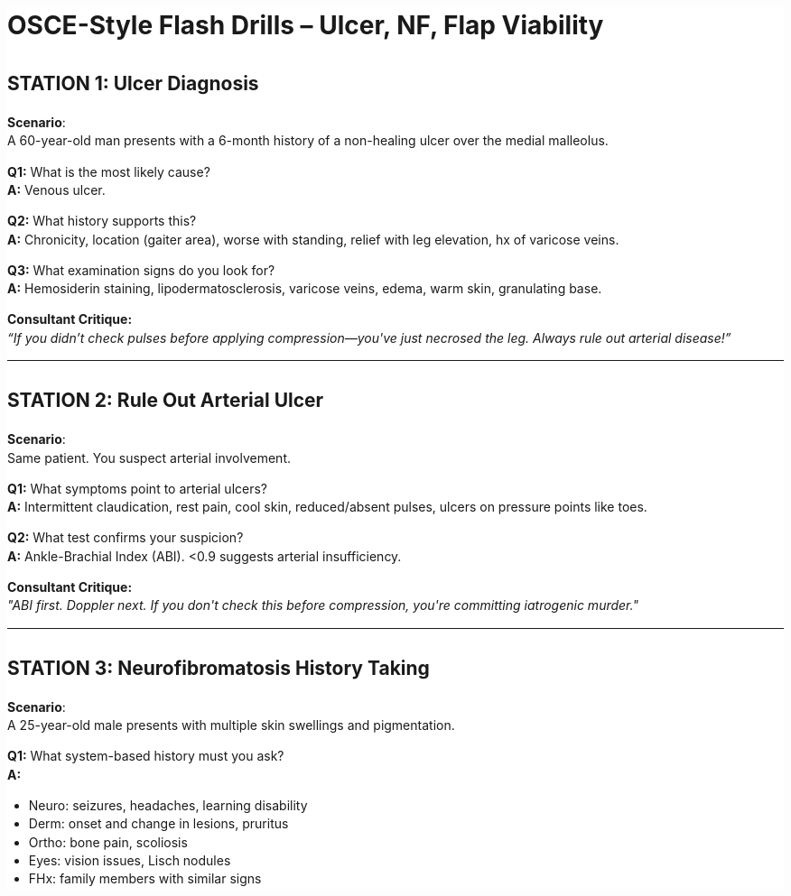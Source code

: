 # OSCE-Style Flash Drills – Ulcer, NF, Flap Viability

## STATION 1: Ulcer Diagnosis

**Scenario**:  
A 60-year-old man presents with a 6-month history of a non-healing ulcer over the medial malleolus.

**Q1:** What is the most likely cause?  
**A:** Venous ulcer.

**Q2:** What history supports this?  
**A:** Chronicity, location (gaiter area), worse with standing, relief with leg elevation, hx of varicose veins.

**Q3:** What examination signs do you look for?  
**A:** Hemosiderin staining, lipodermatosclerosis, varicose veins, edema, warm skin, granulating base.

**Consultant Critique:**  
*“If you didn’t check pulses before applying compression—you've just necrosed the leg. Always rule out arterial disease!”*

---

## STATION 2: Rule Out Arterial Ulcer

**Scenario**:  
Same patient. You suspect arterial involvement.

**Q1:** What symptoms point to arterial ulcers?  
**A:** Intermittent claudication, rest pain, cool skin, reduced/absent pulses, ulcers on pressure points like toes.

**Q2:** What test confirms your suspicion?  
**A:** Ankle-Brachial Index (ABI). <0.9 suggests arterial insufficiency.

**Consultant Critique:**  
*"ABI first. Doppler next. If you don't check this before compression, you're committing iatrogenic murder."*

---

## STATION 3: Neurofibromatosis History Taking

**Scenario**:  
A 25-year-old male presents with multiple skin swellings and pigmentation.

**Q1:** What system-based history must you ask?  
**A:**  
- Neuro: seizures, headaches, learning disability  
- Derm: onset and change in lesions, pruritus  
- Ortho: bone pain, scoliosis  
- Eyes: vision issues, Lisch nodules  
- FHx: family members with similar signs
